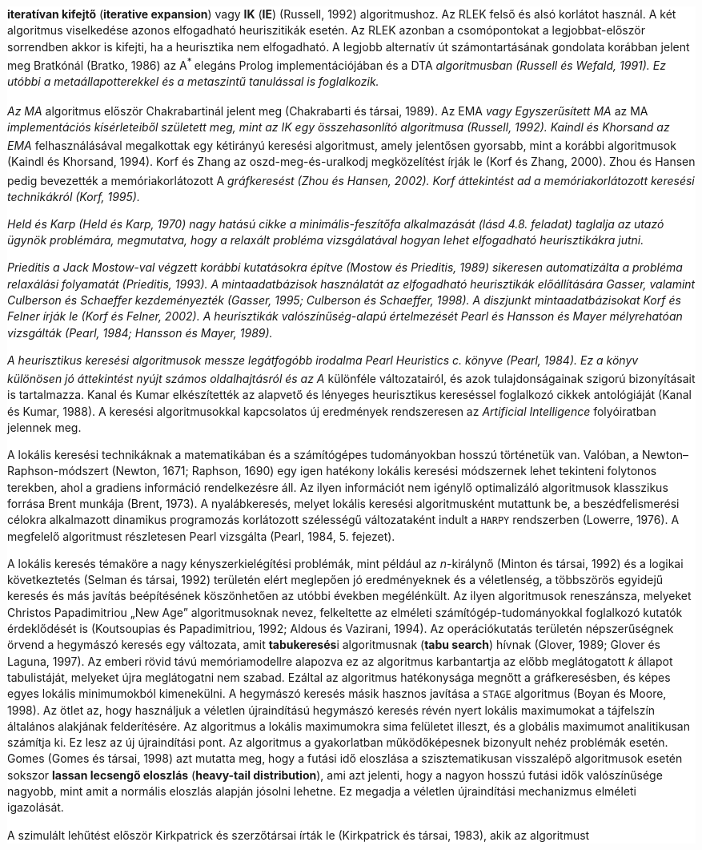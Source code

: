 <span class="strong"><strong>iteratívan kifejtő</strong></span> (<span class="strong"><strong>iterative expansion</strong></span>) vagy <span class="strong"><strong>IK</strong></span> (<span class="strong"><strong>IE</strong></span>) (Russell, 1992) algoritmushoz. Az RLEK felső és alsó korlátot használ. A két algoritmus viselkedése azonos elfogadható heuriszitikák esetén. Az RLEK azonban a csomópontokat a legjobbat-először sorrendben akkor is kifejti, ha a heurisztika nem elfogadható. A legjobb alternatív út számontartásának gondolata korábban jelent meg Bratkónál (Bratko, 1986) az A<sup>* </sup>elegáns Prolog implementációjában és a DTA<sup>*</sup> algoritmusban (Russell és Wefald, 1991). Ez utóbbi a metaállapotterekkel és a metaszintű tanulással is foglalkozik.</p><p>Az MA<sup>*</sup> algoritmus először Chakrabartinál jelent meg (Chakrabarti és társai, 1989). Az EMA<sup>*</sup> vagy Egyszerűsített MA<sup>*</sup> az MA<sup>*</sup> implementációs kísérleteiből született meg, mint az IK egy összehasonlító algoritmusa (Russell, 1992). Kaindl és Khorsand az EMA<sup>*</sup> felhasználásával megalkottak egy kétirányú keresési algoritmust, amely jelentősen gyorsabb, mint a korábbi algoritmusok (Kaindl és Khorsand, 1994). Korf és Zhang az oszd-meg-és-uralkodj megközelítést írják le (Korf és Zhang, 2000). Zhou és Hansen pedig bevezették a memóriakorlátozott A<sup>*</sup> gráfkeresést (Zhou és Hansen, 2002). Korf áttekintést ad a memóriakorlátozott keresési technikákról (Korf, 1995).</p><p>Held és Karp (Held és Karp, 1970) nagy hatású cikke a minimális-feszítőfa alkalmazását (lásd 4.8. feladat) taglalja az utazó ügynök problémára, megmutatva, hogy a relaxált probléma vizsgálatával hogyan lehet elfogadható heurisztikákra jutni. </p><p>Prieditis a Jack Mostow-val végzett korábbi kutatásokra építve (Mostow és Prieditis, 1989) sikeresen automatizálta a probléma relaxálási folyamatát (Prieditis, 1993). A mintaadatbázisok használatát az elfogadható heurisztikák előállítására Gasser, valamint Culberson és Schaeffer kezdeményezték (Gasser, 1995; Culberson és Schaeffer, 1998). A diszjunkt mintaadatbázisokat Korf és Felner írják le (Korf és Felner, 2002). A heurisztikák valószínűség-alapú értelmezését Pearl és Hansson és Mayer mélyrehatóan vizsgálták (Pearl, 1984; Hansson és Mayer, 1989).</p><p>A heurisztikus keresési algoritmusok messze legátfogóbb irodalma Pearl <span class="emphasis"><em>Heuristics </em></span>c. könyve (Pearl, 1984). Ez a könyv különösen jó áttekintést nyújt számos oldalhajtásról és az A<sup>* </sup>különféle változatairól, és azok tulajdonságainak szigorú bizonyításait is tartalmazza. Kanal és Kumar elkészítették az alapvető és lényeges heurisztikus kereséssel foglalkozó cikkek antológiáját (Kanal és Kumar, 1988). A keresési algoritmusokkal kapcsolatos új eredmények rendszeresen az <span class="emphasis"><em>Artificial Intelligence</em></span> folyóiratban jelennek meg.</p><p>A lokális keresési technikáknak a matematikában és a számítógépes tudományokban hosszú történetük van. Valóban, a Newton–Raphson-módszert (Newton, 1671; Raphson, 1690) egy igen hatékony lokális keresési módszernek lehet tekinteni folytonos terekben, ahol a gradiens információ rendelkezésre áll. Az ilyen információt nem igénylő optimalizáló algoritmusok klasszikus forrása Brent munkája (Brent, 1973). A nyalábkeresés, melyet lokális keresési algoritmusként mutattunk be, a beszédfelismerési célokra alkalmazott dinamikus programozás korlátozott szélességű változataként indult a <code class="code">HARPY</code> rendszerben (Lowerre, 1976). A megfelelő algoritmust részletesen Pearl vizsgálta (Pearl, 1984, 5. fejezet).</p><p>A lokális keresés témaköre a nagy kényszerkielégítési problémák, mint például az <span class="emphasis"><em>n</em></span>-királynő (Minton és társai, 1992) és a logikai következtetés (Selman és társai, 1992) területén elért meglepően jó eredményeknek és a véletlenség, a többszörös egyidejű keresés és más javítás beépítésének köszönhetően az utóbbi években megélénkült. Az ilyen algoritmusok reneszánsza, melyeket Christos Papadimitriou „New Age” algoritmusoknak nevez, felkeltette az elméleti számítógép-tudományokkal foglalkozó kutatók érdeklődését is (Koutsoupias és Papadimitriou, 1992; Aldous és Vazirani, 1994). Az operációkutatás területén népszerűségnek örvend a hegymászó keresés egy változata, amit <span class="strong"><strong>tabukeresés</strong></span>i algoritmusnak (<span class="strong"><strong>tabu search</strong></span>) hívnak (Glover, 1989; Glover és Laguna, 1997). Az emberi rövid távú memóriamodellre alapozva ez az algoritmus karbantartja az előbb meglátogatott <span class="emphasis"><em>k</em></span> állapot tabulistáját, melyeket újra meglátogatni nem szabad. Ezáltal az algoritmus hatékonysága megnőtt a gráfkeresésben, és képes egyes lokális minimumokból kimenekülni. A hegymászó keresés másik hasznos javítása a <code class="code">STAGE</code> algoritmus (Boyan és Moore, 1998). Az ötlet az, hogy használjuk a véletlen újraindítású hegymászó keresés révén nyert lokális maximumokat a tájfelszín általános alakjának felderítésére. Az algoritmus a lokális maximumokra sima felületet illeszt, és a globális maximumot analitikusan számítja ki. Ez lesz az új újraindítási pont. Az algoritmus a gyakorlatban működőképesnek bizonyult nehéz problémák esetén. Gomes (Gomes és társai, 1998) azt mutatta meg, hogy a futási idő eloszlása a szisztematikusan visszalépő algoritmusok esetén sokszor <span class="strong"><strong>lassan lecsengő eloszlás</strong></span> (<span class="strong"><strong>heavy-tail distribution</strong></span>), ami azt jelenti, hogy a nagyon hosszú futási idők valószínűsége nagyobb, mint amit a normális eloszlás alapján jósolni lehetne. Ez megadja a véletlen újraindítási mechanizmus elméleti igazolását.</p><p>A szimulált lehűtést először Kirkpatrick és szerzőtársai írták le (Kirkpatrick és társai, 1983), akik az algoritmust